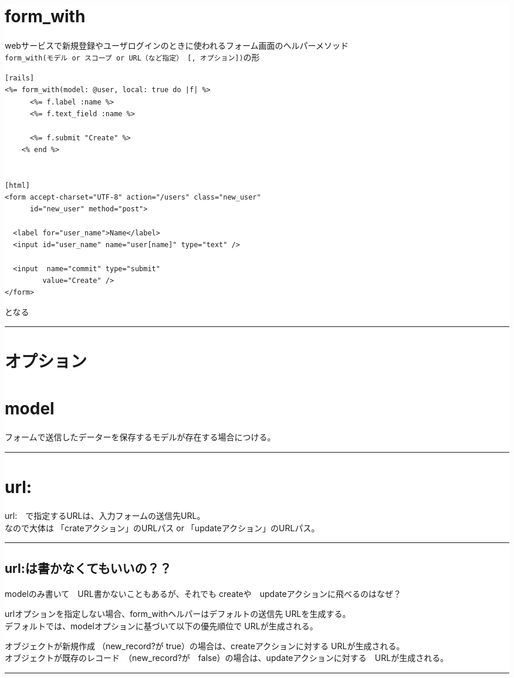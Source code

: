 # form_with
webサービスで新規登録やユーザログインのときに使われるフォーム画面のヘルパーメソッド      
`form_with(モデル or スコープ or URL（など指定） [, オプション])`の形
~~~
[rails]
<%= form_with(model: @user, local: true do |f| %>
      <%= f.label :name %>
      <%= f.text_field :name %>

      <%= f.submit "Create" %>
    <% end %>
    
    
[html]
<form accept-charset="UTF-8" action="/users" class="new_user"
      id="new_user" method="post">
  
  <label for="user_name">Name</label>
  <input id="user_name" name="user[name]" type="text" />

  <input  name="commit" type="submit"
         value="Create" />
</form>
~~~
となる
***

# オプション
# model
フォームで送信したデーターを保存するモデルが存在する場合につける。
***

# url:
url:　で指定するURLは、入力フォームの送信先URL。       
なので大体は 「crateアクション」のURLパス or 「updateアクション」のURLパス。                   
***

## url:は書かなくてもいいの？？
modelのみ書いて　URL書かないこともあるが、それでも createや　updateアクションに飛べるのはなぜ？      
      
urlオプションを指定しない場合、form_withヘルパーはデフォルトの送信先 URLを生成する。       
デフォルトでは、modelオプションに基づいて以下の優先順位で URLが生成される。            
            
オブジェクトが新規作成 （new_record?が true）の場合は、createアクションに対する URLが生成される。      
オブジェクトが既存のレコード　（new_record?が　false）の場合は、updateアクションに対する　URLが生成される。      
***
